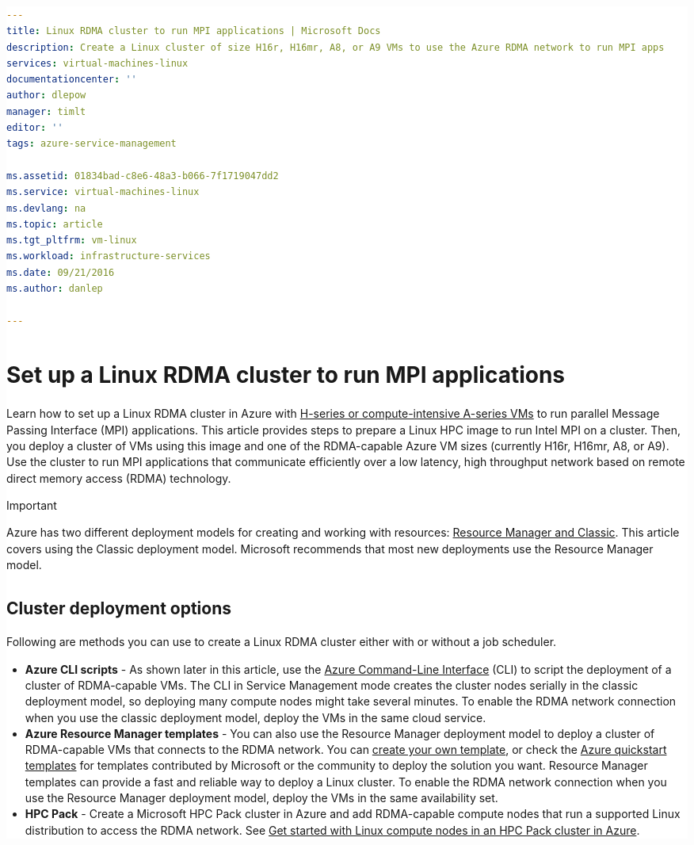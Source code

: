 ```yaml
---
title: Linux RDMA cluster to run MPI applications | Microsoft Docs
description: Create a Linux cluster of size H16r, H16mr, A8, or A9 VMs to use the Azure RDMA network to run MPI apps
services: virtual-machines-linux
documentationcenter: ''
author: dlepow
manager: timlt
editor: ''
tags: azure-service-management

ms.assetid: 01834bad-c8e6-48a3-b066-7f1719047dd2
ms.service: virtual-machines-linux
ms.devlang: na
ms.topic: article
ms.tgt_pltfrm: vm-linux
ms.workload: infrastructure-services
ms.date: 09/21/2016
ms.author: danlep

---
```

# Set up a Linux RDMA cluster to run MPI applications
Learn how to set up a Linux RDMA cluster in Azure with [H-series or compute-intensive A-series VMs](virtual-machines-linux-a8-a9-a10-a11-specs.md?toc=%2fazure%2fvirtual-machines%2flinux%2ftoc.json) to run parallel Message Passing Interface (MPI) applications. This article provides steps to prepare a Linux HPC image to run Intel MPI on a cluster. Then, you deploy a cluster of VMs using this image and one of the RDMA-capable Azure VM sizes (currently H16r, H16mr, A8, or A9). Use the cluster to run MPI applications that communicate efficiently over a low latency, high throughput network based on remote direct memory access (RDMA) technology.

> [!IMPORTANT] 
> Azure has two different deployment models for creating and working with resources: [Resource Manager and Classic](../azure-resource-manager/resource-manager-deployment-model.md). This article covers using the Classic deployment model. Microsoft recommends that most new deployments use the Resource Manager model.

## Cluster deployment options
Following are methods you can use to create a Linux RDMA cluster either with or without a job scheduler.

* **Azure CLI scripts** - As shown later in this article, use the [Azure Command-Line Interface](../xplat-cli-install.md) (CLI) to script the deployment of a cluster of RDMA-capable VMs. The CLI in Service Management mode creates the cluster nodes serially in the classic deployment model, so deploying many compute nodes might take several minutes. To enable the RDMA network connection when you use the classic deployment model, deploy the VMs in the same cloud service.
* **Azure Resource Manager templates** - You can also use the Resource Manager deployment model to deploy a cluster of RDMA-capable VMs that connects to the RDMA network. You can [create your own template](../azure-resource-manager/resource-group-authoring-templates.md), or check the [Azure quickstart templates](https://azure.microsoft.com/documentation/templates/) for templates contributed by Microsoft or the community to deploy the solution you want. Resource Manager templates can provide a fast and reliable way to deploy a Linux cluster. To enable the RDMA network connection when you use the Resource Manager deployment model, deploy the VMs in the same availability set.
* **HPC Pack** - Create a Microsoft HPC Pack cluster in Azure and add RDMA-capable compute nodes that run a supported Linux distribution to access the RDMA network. See [Get started with Linux compute nodes in an HPC Pack cluster in Azure](virtual-machines-linux-classic-hpcpack-cluster.md?toc=%2fazure%2fvirtual-machines%2flinux%2fclassic%2ftoc.json).
